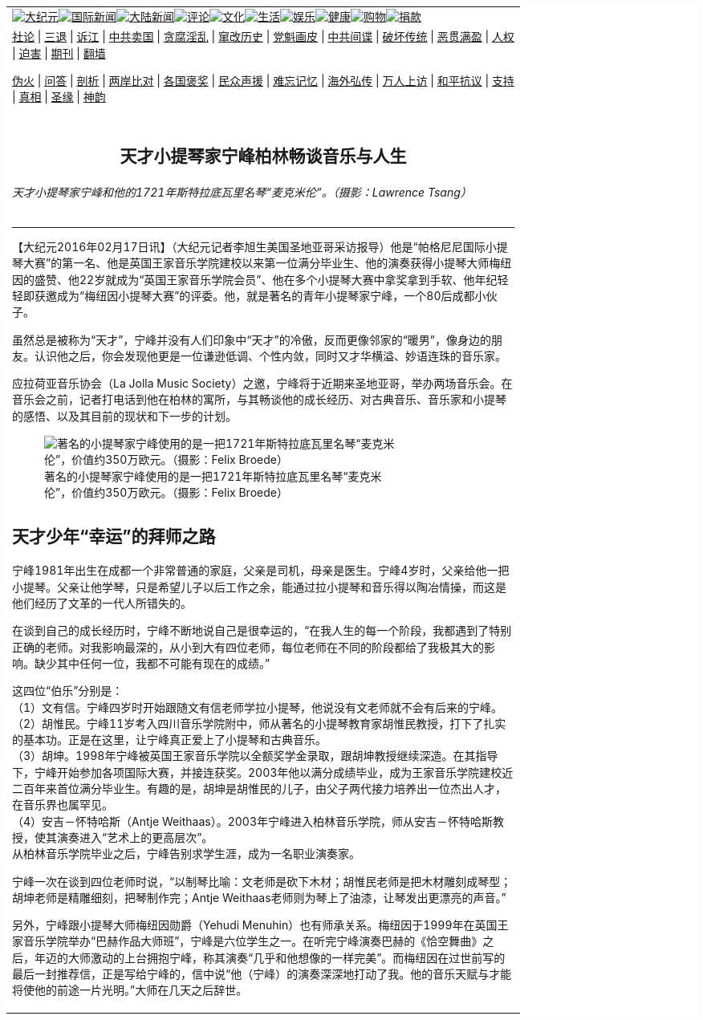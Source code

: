 <a name="1" id="1" target="_blank"></a><span id="1"></span>
<table align=center border="0"><tr><td colspan="2" VALIGN=TOP><a href="/gb/nsc413.md#1"><img src="https://raw.githubusercontent.com/jbnpp2467/www/master/t/djy/1.jpg" title="大纪元"></a><a href="/gb/n24hr.md#1"><img src="https://raw.githubusercontent.com/jbnpp2467/www/master/t/djy/3.jpg" title="国际新闻"></a><a href="/gb/nsc413.md#1"><img src="https://raw.githubusercontent.com/jbnpp2467/www/master/t/djy/4.jpg" title="大陆新闻"></a><a href="/gb/news392.md#1"><img src="https://raw.githubusercontent.com/jbnpp2467/www/master/t/djy/5.jpg" title="评论"></a><a href="/gb/news2007.md#1"><img src="https://raw.githubusercontent.com/jbnpp2467/www/master/t/djy/6.jpg" title="文化"></a><a href="/gb/news2008.md#1"><img src="https://raw.githubusercontent.com/jbnpp2467/www/master/t/djy/7.jpg" title="生活"></a><a href="/gb/ncyule.md#1"><img src="https://raw.githubusercontent.com/jbnpp2467/www/master/t/djy/8.jpg" title="娱乐"></a><a href="/gb/nsc1002.md#1"><img src="https://raw.githubusercontent.com/jbnpp2467/www/master/t/djy/9.jpg" title="健康"><a href="https://www.youlucky.com"><img src="https://raw.githubusercontent.com/jbnpp2467/www/master/t/djy/10.jpg" title="购物"></a><a href="https://donate.epochtimes.com/?utm_medium=epochtimes&utm_source=referral&utm_campaign=donate_button_djyarticleheader"><img src="https://raw.githubusercontent.com/jbnpp2467/www/master/t/djy/12.jpg" title="捐款"></a></td></tr>
<tr><td colspan="2" VALIGN=TOP><a target="_blank" href="/gb/9p.md#1">社论</a> | <a target="_blank" href="/gb/nf5657.md#1">三退</a> | <a target="_blank" href="/gb/nf6124.md#1">诉江</a> | <a target="_blank" href="/gb/nf1176117.md#1">中共卖国</a> | <a target="_blank" href="/gb/nf5773.md#1">贪腐淫乱</a> | <a target="_blank" href="/gb/nf1176115.md#1">窜改历史</a> | <a target="_blank" href="/gb/nf1176107.md#1">党魁画皮</a> | <a target="_blank" href="/gb/nf1320400.md#1">中共间谍</a> | <a target="_blank" href="/gb/nf1176114.md#1">破坏传统</a> | <a target="_blank" href="https://github.com/jbnpp2467/ntdtv/blob/master/gb/prog447_1.md#1">恶贯满盈</a> | <a target="_blank" href="/gb/ncid278.md#1">人权</a> | <a target="_blank" href="/gb/nf1176111.md#1">迫害</a> | <a target="_blank" href="https://gitlab.com/szzdlab/mh-qikan/blob/master/README.md#1">期刊</a> | <a target="_blank" href="https://github.com/bannedbook/fanqiang/wiki">翻墙</a></p><p><a target="_blank" href="/gb/nf5562.md#1">伪火</a> | <a target="_blank" href="/gb/nf4378.md#1">问答</a> | <a target="_blank" href="/gb/nf5792.md#1">剖析</a> | <a target="_blank" href="/gb/nf5735.md#1">两岸比对</a> | <a target="_blank" href="/gb/nf6119.md#1">各国褒奖</a> | <a target="_blank" href="/gb/nf6120.md#1">民众声援</a> | <a target="_blank" href="/gb/nf1188594.md#1">难忘记忆</a> | <a target="_blank" href="/gb/nf3180.md#1">海外弘传</a> | <a target="_blank" href="/gb/nf5410.md#1">万人上访</a> | <a target="_blank" href="https://github.com/jbnpp2467/ntdtv/blob/master/gb/prog1530_1.md#1">和平抗议</a> | <a target="_blank" href="/gb/nf4386.md#1">支持</a> | <a target="_blank" href="/gb/nf4389.md#1">真相</a> | <a target="_blank" href="/gb/nf5790.md#1">圣缘</a> | <a target="_blank" href="/gb/nf4786.md#1">神韵</a></td></tr>
<tr><td VALIGN=TOP width="626"><h2 align=center>天才小提琴家宁峰柏林畅谈音乐与人生</h2>

<h6>天才小提琴家宁峰和他的1721年斯特拉底瓦里名琴“麦克米伦”。（摄影：Lawrence Tsang）
</h6>
<hr>
	<p>【大纪元2016年02月17日讯】（大纪元记者李旭生美国<ahref="/gb/tag/%E5%9C%A3%E5%9C%B0%E4%BA%9A%E5%93%A5.md#1">圣地亚哥</a>采访报导）他是“帕格尼尼国际<ahref="/gb/tag/%E5%B0%8F%E6%8F%90%E7%90%B4.md#1">小提琴</a>大赛”的第一名、他是英国王家音乐学院建校以来第一位满分毕业生、他的演奏获得小提琴大师梅纽因的盛赞、他22岁就成为“英国王家音乐学院会员”、他在多个小提琴大赛中拿奖拿到手软、他年纪轻轻即获邀成为“梅纽因小提琴大赛”的评委。他，就是著名的青年小提琴家<ahref="/gb/tag/%E5%AE%81%E5%B3%B0.md#1">宁峰</a>，一个80后成都小伙子。</p>
<p>虽然总是被称为“<ahref="/gb/tag/%E5%A4%A9%E6%89%8D.md#1">天才</a>”，<ahref="/gb/tag/%E5%AE%81%E5%B3%B0.md#1">宁峰</a>并没有人们印象中“天才”的冷傲，反而更像邻家的“暖男”，像身边的朋友。认识他之后，你会发现他更是一位谦逊低调、个性内敛，同时又才华横溢、妙语连珠的音乐家。</p>
<p>应拉荷亚音乐协会（La Jolla Music Society）之邀，宁峰将于近期来<ahref="/gb/tag/%E5%9C%A3%E5%9C%B0%E4%BA%9A%E5%93%A5.md#1">圣地亚哥</a>，举办两场音乐会。在音乐会之前，记者打电话到他在柏林的寓所，与其畅谈他的成长经历、对古典音乐、音乐家和<ahref="/gb/tag/%E5%B0%8F%E6%8F%90%E7%90%B4.md#1">小提琴</a>的感悟、以及其目前的现状和下一步的计划。</p>
<figure id="attachment_7293924" style="width: 450px" class="wp-caption aligncenter"><img class="size-large wp-image-7293924" title="著名的小提琴家宁峰使用的是一把1721年斯特拉底瓦里名琴“麦克米伦”，价值约350万欧元。（摄影：Felix Broede）" src="https://i.epochtimes.com/assets/uploads/2016/02/1602170151232779-450x300.jpg" alt="著名的小提琴家宁峰使用的是一把1721年斯特拉底瓦里名琴“麦克米伦”，价值约350万欧元。（摄影：Felix Broede）" width="450" b="300" /><figcaption class="wp-caption-text">著名的小提琴家宁峰使用的是一把1721年斯特拉底瓦里名琴“麦克米伦”，价值约350万欧元。（摄影：Felix Broede）</figcaption></figure>
<h2><ahref="/gb/tag/%E5%A4%A9%E6%89%8D.md#1">天才</a>少年“幸运”的拜师之路</h2>
<p>宁峰1981年出生在成都一个非常普通的家庭，父亲是司机，母亲是医生。宁峰4岁时，父亲给他一把小提琴。父亲让他学琴，只是希望儿子以后工作之余，能通过拉小提琴和音乐得以陶冶情操，而这是他们经历了文革的一代人所错失的。</p>
<p>在谈到自己的成长经历时，宁峰不断地说自己是很幸运的，“在我人生的每一个阶段，我都遇到了特别正确的老师。对我影响最深的，从小到大有四位老师，每位老师在不同的阶段都给了我极其大的影响。缺少其中任何一位，我都不可能有现在的成绩。”</p>
<p>这四位“伯乐”分别是：<br />
（1）文有信。宁峰四岁时开始跟随文有信老师学拉小提琴，他说没有文老师就不会有后来的宁峰。<br />
（2）胡惟民。宁峰11岁考入四川音乐学院附中，师从著名的小提琴教育家胡惟民教授，打下了扎实的基本功。正是在这里，让宁峰真正爱上了小提琴和古典音乐。<br />
（3）胡坤。1998年宁峰被英国王家音乐学院以全额奖学金录取，跟胡坤教授继续深造。在其指导下，宁峰开始参加各项国际大赛，并接连获奖。2003年他以满分成绩毕业，成为王家音乐学院建校近二百年来首位满分毕业生。有趣的是，胡坤是胡惟民的儿子，由父子两代接力培养出一位杰出人才，在音乐界也属罕见。<br />
（4）安吉－怀特哈斯（Antje Weithaas）。2003年宁峰进入柏林音乐学院，师从安吉－怀特哈斯教授，使其演奏进入“艺术上的更高层次”。<br />
从柏林音乐学院毕业之后，宁峰告别求学生涯，成为一名职业演奏家。</p>
<p>宁峰一次在谈到四位老师时说，“以制琴比喻：文老师是砍下木材；胡惟民老师是把木材雕刻成琴型；胡坤老师是精雕细刻，把琴制作完；Antje Weithaas老师则为琴上了油漆，让琴发出更漂亮的声音。”</p>
<p>另外，宁峰跟小提琴大师梅纽因勋爵（Yehudi Menuhin）也有师承关系。梅纽因于1999年在英国王家音乐学院举办“巴赫作品大师班”，宁峰是六位学生之一。在听完宁峰演奏巴赫的《恰空舞曲》之后，年迈的大师激动的上台拥抱宁峰，称其演奏“几乎和他想像的一样完美”。而梅纽因在过世前写的最后一封推荐信，正是写给宁峰的，信中说“他（宁峰）的演奏深深地打动了我。他的音乐天赋与才能将使他的前途一片光明。”大师在几天之后辞世。</p>